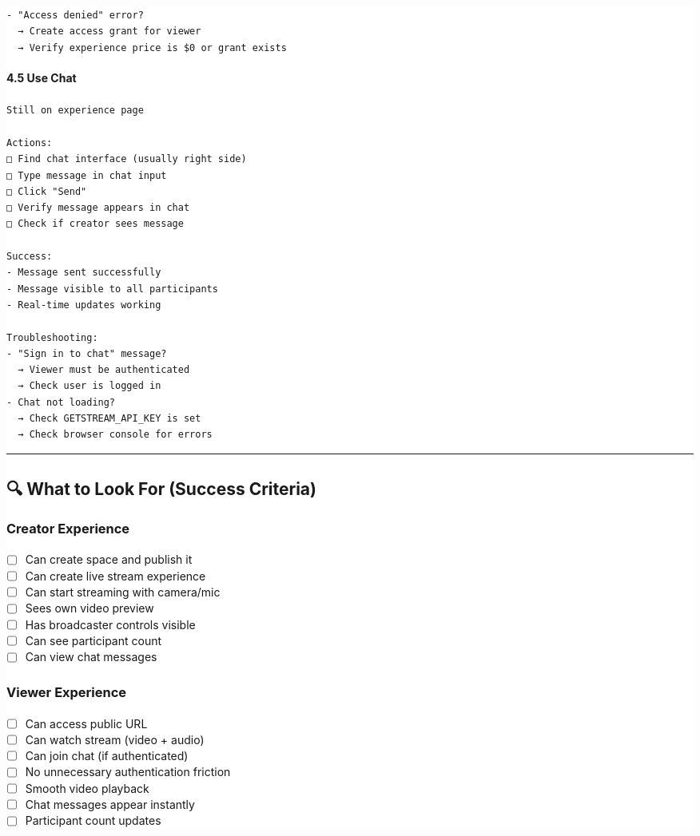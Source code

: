 ```
- "Access denied" error?
  → Create access grant for viewer
  → Verify experience price is $0 or grant exists
```

#### 4.5 Use Chat
```
Still on experience page

Actions:
□ Find chat interface (usually right side)
□ Type message in chat input
□ Click "Send"
□ Verify message appears in chat
□ Check if creator sees message

Success:
- Message sent successfully
- Message visible to all participants
- Real-time updates working

Troubleshooting:
- "Sign in to chat" message?
  → Viewer must be authenticated
  → Check user is logged in
- Chat not loading?
  → Check GETSTREAM_API_KEY is set
  → Check browser console for errors
```

---

## 🔍 What to Look For (Success Criteria)

### Creator Experience
- [ ] Can create space and publish it
- [ ] Can create live stream experience
- [ ] Can start streaming with camera/mic
- [ ] Sees own video preview
- [ ] Has broadcaster controls visible
- [ ] Can see participant count
- [ ] Can view chat messages

### Viewer Experience
- [ ] Can access public URL
- [ ] Can watch stream (video + audio)
- [ ] Can join chat (if authenticated)
- [ ] No unnecessary authentication friction
- [ ] Smooth video playback
- [ ] Chat messages appear instantly
- [ ] Participant count updates
